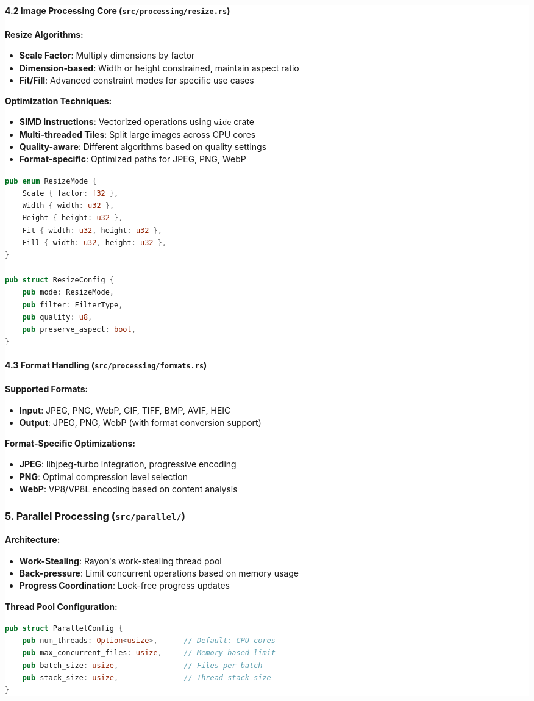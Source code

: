 #### 4.2 Image Processing Core (`src/processing/resize.rs`)

**Resize Algorithms:**
- **Scale Factor**: Multiply dimensions by factor
- **Dimension-based**: Width or height constrained, maintain aspect ratio
- **Fit/Fill**: Advanced constraint modes for specific use cases

**Optimization Techniques:**
- **SIMD Instructions**: Vectorized operations using `wide` crate
- **Multi-threaded Tiles**: Split large images across CPU cores  
- **Quality-aware**: Different algorithms based on quality settings
- **Format-specific**: Optimized paths for JPEG, PNG, WebP

```rust
pub enum ResizeMode {
    Scale { factor: f32 },
    Width { width: u32 },
    Height { height: u32 },
    Fit { width: u32, height: u32 },
    Fill { width: u32, height: u32 },
}

pub struct ResizeConfig {
    pub mode: ResizeMode,
    pub filter: FilterType,
    pub quality: u8,
    pub preserve_aspect: bool,
}
```

#### 4.3 Format Handling (`src/processing/formats.rs`)

**Supported Formats:**
- **Input**: JPEG, PNG, WebP, GIF, TIFF, BMP, AVIF, HEIC
- **Output**: JPEG, PNG, WebP (with format conversion support)

**Format-Specific Optimizations:**
- **JPEG**: libjpeg-turbo integration, progressive encoding
- **PNG**: Optimal compression level selection
- **WebP**: VP8/VP8L encoding based on content analysis

### 5. Parallel Processing (`src/parallel/`)

**Architecture:**
- **Work-Stealing**: Rayon's work-stealing thread pool
- **Back-pressure**: Limit concurrent operations based on memory usage
- **Progress Coordination**: Lock-free progress updates

**Thread Pool Configuration:**
```rust
pub struct ParallelConfig {
    pub num_threads: Option<usize>,      // Default: CPU cores
    pub max_concurrent_files: usize,     // Memory-based limit
    pub batch_size: usize,               // Files per batch
    pub stack_size: usize,               // Thread stack size
}
```

